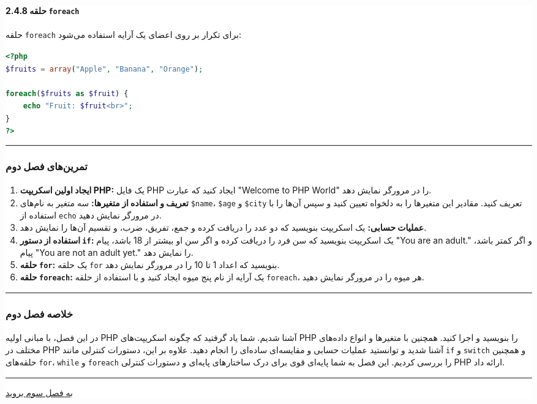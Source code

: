 #### **2.4.8 حلقه `foreach`**

حلقه `foreach` برای تکرار بر روی اعضای یک آرایه استفاده می‌شود:

```php
<?php
$fruits = array("Apple", "Banana", "Orange");

foreach($fruits as $fruit) {
    echo "Fruit: $fruit<br>";
}
?>
```

---

### **تمرین‌های فصل دوم**

1. **ایجاد اولین اسکریپت PHP:** یک فایل PHP ایجاد کنید که عبارت "Welcome to PHP World" را در مرورگر نمایش دهد.
2. **تعریف و استفاده از متغیرها:** سه متغیر به نام‌های `$name`، `$age` و `$city` تعریف کنید. مقادیر این متغیرها را به دلخواه تعیین کنید و سپس آن‌ها را با استفاده از `echo` در مرورگر نمایش دهید.
3. **عملیات حسابی:** یک اسکریپت بنویسید که دو عدد را دریافت کرده و جمع، تفریق، ضرب، و تقسیم آن‌ها را نمایش دهد.
4. **استفاده از دستور `if`:** یک اسکریپت بنویسید که سن فرد را دریافت کرده و اگر سن او بیشتر از 18 باشد، پیام "You are an adult." و اگر کمتر باشد، پیام "You are not an adult yet." را نمایش دهد.
5. **حلقه `for`:** یک حلقه `for` بنویسید که اعداد 1 تا 10 را در مرورگر نمایش دهد.
6. **حلقه `foreach`:** یک آرایه از نام پنج میوه ایجاد کنید و با استفاده از حلقه `foreach`، هر میوه را در مرورگر نمایش دهید.

---

### **خلاصه فصل دوم**

در این فصل، با مبانی اولیه PHP آشنا شدیم. شما یاد گرفتید که چگونه اسکریپت‌های PHP را بنویسید و اجرا کنید. همچنین با متغیرها و انواع داده‌های مختلف در PHP آشنا شدید و توانستید عملیات حسابی و مقایسه‌ای ساده‌ای را انجام دهید. علاوه بر این، دستورات کنترلی مانند `if` و `switch` و همچنین حلقه‌های `for`، `while` و `foreach` را بررسی کردیم. این فصل به شما پایه‌ای قوی برای درک ساختارهای پایه‌ای و دستورات کنترلی PHP ارائه داد.

---


[به فصل سوم بروید](chapter-three.md)

</div>

